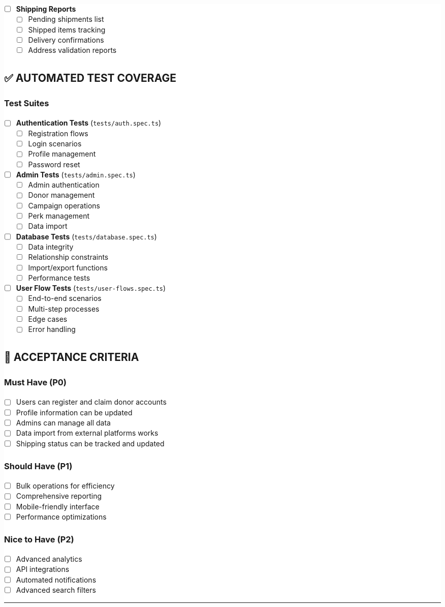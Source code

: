 - [ ] **Shipping Reports**
  - [ ] Pending shipments list
  - [ ] Shipped items tracking
  - [ ] Delivery confirmations
  - [ ] Address validation reports

## ✅ AUTOMATED TEST COVERAGE

### Test Suites
- [ ] **Authentication Tests** (`tests/auth.spec.ts`)
  - [ ] Registration flows
  - [ ] Login scenarios
  - [ ] Profile management
  - [ ] Password reset

- [ ] **Admin Tests** (`tests/admin.spec.ts`)
  - [ ] Admin authentication
  - [ ] Donor management
  - [ ] Campaign operations
  - [ ] Perk management
  - [ ] Data import

- [ ] **Database Tests** (`tests/database.spec.ts`)
  - [ ] Data integrity
  - [ ] Relationship constraints
  - [ ] Import/export functions
  - [ ] Performance tests

- [ ] **User Flow Tests** (`tests/user-flows.spec.ts`)
  - [ ] End-to-end scenarios
  - [ ] Multi-step processes
  - [ ] Edge cases
  - [ ] Error handling

## 🎯 ACCEPTANCE CRITERIA

### Must Have (P0)
- [ ] Users can register and claim donor accounts
- [ ] Profile information can be updated
- [ ] Admins can manage all data
- [ ] Data import from external platforms works
- [ ] Shipping status can be tracked and updated

### Should Have (P1)
- [ ] Bulk operations for efficiency
- [ ] Comprehensive reporting
- [ ] Mobile-friendly interface
- [ ] Performance optimizations

### Nice to Have (P2)
- [ ] Advanced analytics
- [ ] API integrations
- [ ] Automated notifications
- [ ] Advanced search filters

---